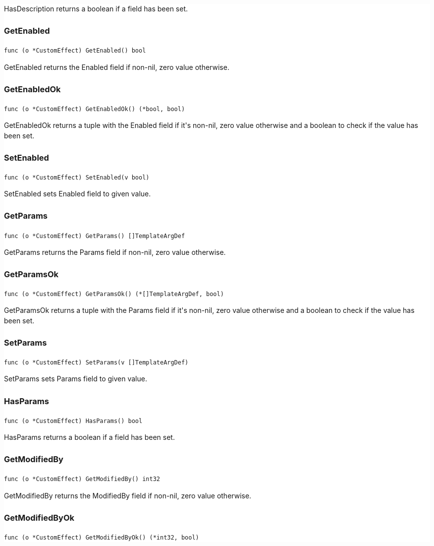 HasDescription returns a boolean if a field has been set.

### GetEnabled

`func (o *CustomEffect) GetEnabled() bool`

GetEnabled returns the Enabled field if non-nil, zero value otherwise.

### GetEnabledOk

`func (o *CustomEffect) GetEnabledOk() (*bool, bool)`

GetEnabledOk returns a tuple with the Enabled field if it's non-nil, zero value otherwise
and a boolean to check if the value has been set.

### SetEnabled

`func (o *CustomEffect) SetEnabled(v bool)`

SetEnabled sets Enabled field to given value.


### GetParams

`func (o *CustomEffect) GetParams() []TemplateArgDef`

GetParams returns the Params field if non-nil, zero value otherwise.

### GetParamsOk

`func (o *CustomEffect) GetParamsOk() (*[]TemplateArgDef, bool)`

GetParamsOk returns a tuple with the Params field if it's non-nil, zero value otherwise
and a boolean to check if the value has been set.

### SetParams

`func (o *CustomEffect) SetParams(v []TemplateArgDef)`

SetParams sets Params field to given value.

### HasParams

`func (o *CustomEffect) HasParams() bool`

HasParams returns a boolean if a field has been set.

### GetModifiedBy

`func (o *CustomEffect) GetModifiedBy() int32`

GetModifiedBy returns the ModifiedBy field if non-nil, zero value otherwise.

### GetModifiedByOk

`func (o *CustomEffect) GetModifiedByOk() (*int32, bool)`
